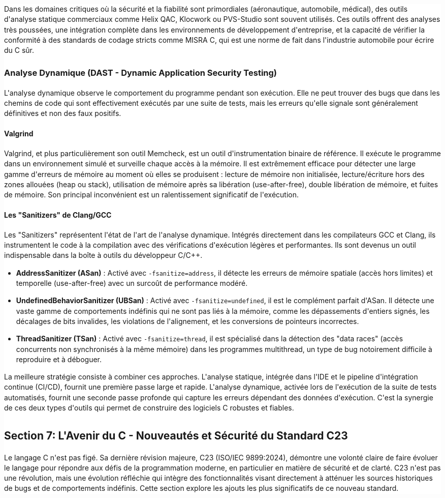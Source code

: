 Dans les domaines critiques où la sécurité et la fiabilité sont primordiales (aéronautique, automobile, médical), des outils d'analyse statique commerciaux comme Helix QAC, Klocwork ou PVS-Studio sont souvent utilisés. Ces outils offrent des analyses très poussées, une intégration complète dans les environnements de développement d'entreprise, et la capacité de vérifier la conformité à des standards de codage stricts comme MISRA C, qui est une norme de fait dans l'industrie automobile pour écrire du C sûr.

### Analyse Dynamique (DAST - Dynamic Application Security Testing)

L'analyse dynamique observe le comportement du programme pendant son exécution. Elle ne peut trouver des bugs que dans les chemins de code qui sont effectivement exécutés par une suite de tests, mais les erreurs qu'elle signale sont généralement définitives et non des faux positifs.

#### Valgrind

Valgrind, et plus particulièrement son outil Memcheck, est un outil d'instrumentation binaire de référence. Il exécute le programme dans un environnement simulé et surveille chaque accès à la mémoire. Il est extrêmement efficace pour détecter une large gamme d'erreurs de mémoire au moment où elles se produisent : lecture de mémoire non initialisée, lecture/écriture hors des zones allouées (heap ou stack), utilisation de mémoire après sa libération (use-after-free), double libération de mémoire, et fuites de mémoire. Son principal inconvénient est un ralentissement significatif de l'exécution.

#### Les "Sanitizers" de Clang/GCC

Les "Sanitizers" représentent l'état de l'art de l'analyse dynamique. Intégrés directement dans les compilateurs GCC et Clang, ils instrumentent le code à la compilation avec des vérifications d'exécution légères et performantes. Ils sont devenus un outil indispensable dans la boîte à outils du développeur C/C++.

- **AddressSanitizer (ASan)** : Activé avec `-fsanitize=address`, il détecte les erreurs de mémoire spatiale (accès hors limites) et temporelle (use-after-free) avec un surcoût de performance modéré.

- **UndefinedBehaviorSanitizer (UBSan)** : Activé avec `-fsanitize=undefined`, il est le complément parfait d'ASan. Il détecte une vaste gamme de comportements indéfinis qui ne sont pas liés à la mémoire, comme les dépassements d'entiers signés, les décalages de bits invalides, les violations de l'alignement, et les conversions de pointeurs incorrectes.

- **ThreadSanitizer (TSan)** : Activé avec `-fsanitize=thread`, il est spécialisé dans la détection des "data races" (accès concurrents non synchronisés à la même mémoire) dans les programmes multithread, un type de bug notoirement difficile à reproduire et à déboguer.

La meilleure stratégie consiste à combiner ces approches. L'analyse statique, intégrée dans l'IDE et le pipeline d'intégration continue (CI/CD), fournit une première passe large et rapide. L'analyse dynamique, activée lors de l'exécution de la suite de tests automatisés, fournit une seconde passe profonde qui capture les erreurs dépendant des données d'exécution. C'est la synergie de ces deux types d'outils qui permet de construire des logiciels C robustes et fiables.

## Section 7: L'Avenir du C - Nouveautés et Sécurité du Standard C23

Le langage C n'est pas figé. Sa dernière révision majeure, C23 (ISO/IEC 9899:2024), démontre une volonté claire de faire évoluer le langage pour répondre aux défis de la programmation moderne, en particulier en matière de sécurité et de clarté. C23 n'est pas une révolution, mais une évolution réfléchie qui intègre des fonctionnalités visant directement à atténuer les sources historiques de bugs et de comportements indéfinis. Cette section explore les ajouts les plus significatifs de ce nouveau standard.
